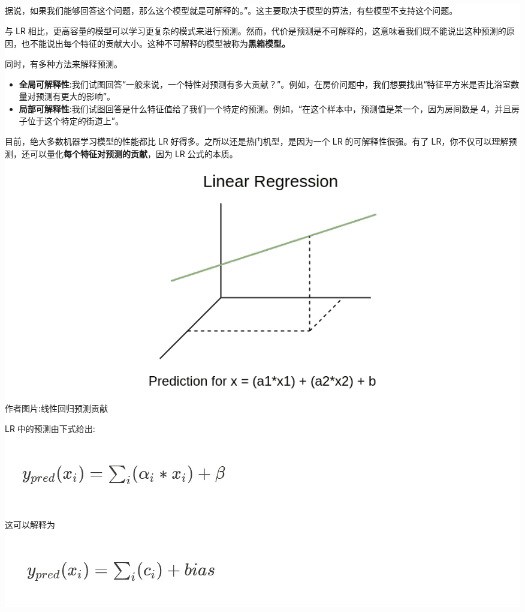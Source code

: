 据说，如果我们能够回答这个问题，那么这个模型就是可解释的。”。这主要取决于模型的算法，有些模型不支持这个问题。

与 LR 相比，更高容量的模型可以学习更复杂的模式来进行预测。然而，代价是预测是不可解释的，这意味着我们既不能说出这种预测的原因，也不能说出每个特征的贡献大小。这种不可解释的模型被称为**黑箱模型。**

同时，有多种方法来解释预测。

*   **全局可解释性**:我们试图回答“一般来说，一个特性对预测有多大贡献？”。例如，在房价问题中，我们想要找出“特征平方米是否比浴室数量对预测有更大的影响”。
*   **局部可解释性**:我们试图回答是什么特征值给了我们一个特定的预测。例如，“在这个样本中，预测值是某一个，因为房间数是 4，并且房子位于这个特定的街道上”。

目前，绝大多数机器学习模型的性能都比 LR 好得多。之所以还是热门机型，是因为一个 LR 的可解释性很强。有了 LR，你不仅可以理解预测，还可以量化**每个特征对预测的贡献**，因为 LR 公式的本质。

![](img/ed0f9a6c9e17dd17a76523f476d55207.png)

作者图片:线性回归预测贡献

LR 中的预测由下式给出:

![](img/8db439872022075a4b9b547938da27ce.png)

这可以解释为

![](img/70a935fb0c199cafc3b463943ed7c18a.png)
